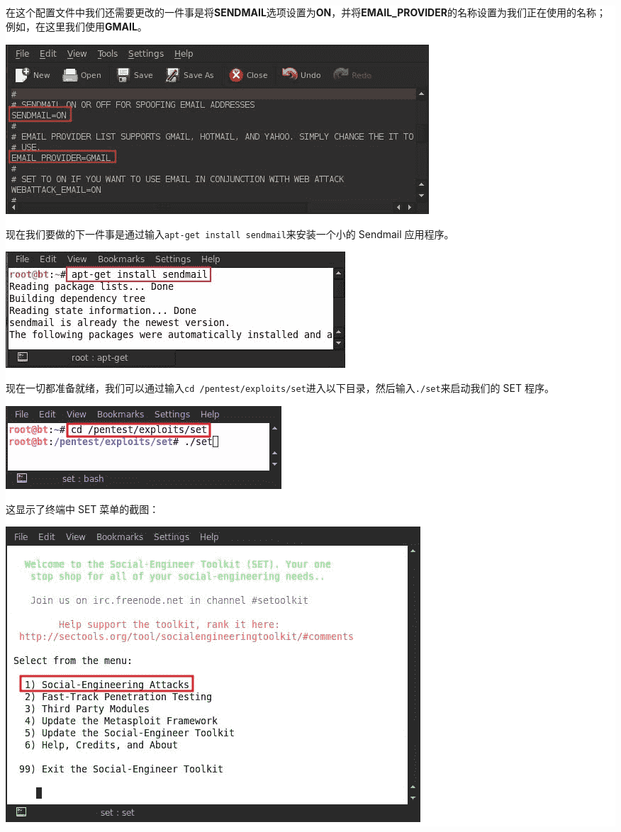 在这个配置文件中我们还需要更改的一件事是将**SENDMAIL**选项设置为**ON**，并将**EMAIL_PROVIDER**的名称设置为我们正在使用的名称；例如，在这里我们使用**GMAIL**。

![理解社会工程工具包](img/3589_13_04.jpg)

现在我们要做的下一件事是通过输入`apt-get install sendmail`来安装一个小的 Sendmail 应用程序。

![理解社会工程工具包](img/3589_13_05.jpg)

现在一切都准备就绪，我们可以通过输入`cd /pentest/exploits/set`进入以下目录，然后输入`./set`来启动我们的 SET 程序。

![理解社会工程工具包](img/3589_13_06.jpg)

这显示了终端中 SET 菜单的截图：

![理解社会工程工具包](img/3589_13_07.jpg)
